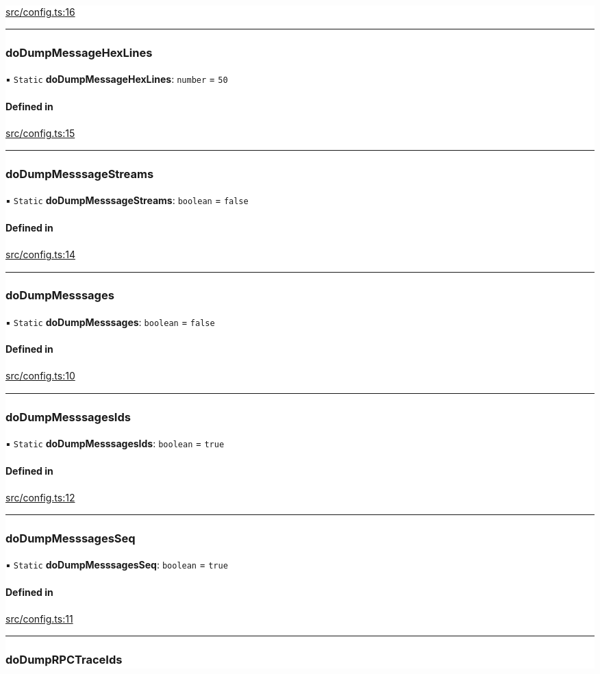[src/config.ts:16](https://github.com/openiap/nodeapi/blob/a6b5438/src/config.ts#L16)

___

### doDumpMessageHexLines

▪ `Static` **doDumpMessageHexLines**: `number` = `50`

#### Defined in

[src/config.ts:15](https://github.com/openiap/nodeapi/blob/a6b5438/src/config.ts#L15)

___

### doDumpMesssageStreams

▪ `Static` **doDumpMesssageStreams**: `boolean` = `false`

#### Defined in

[src/config.ts:14](https://github.com/openiap/nodeapi/blob/a6b5438/src/config.ts#L14)

___

### doDumpMesssages

▪ `Static` **doDumpMesssages**: `boolean` = `false`

#### Defined in

[src/config.ts:10](https://github.com/openiap/nodeapi/blob/a6b5438/src/config.ts#L10)

___

### doDumpMesssagesIds

▪ `Static` **doDumpMesssagesIds**: `boolean` = `true`

#### Defined in

[src/config.ts:12](https://github.com/openiap/nodeapi/blob/a6b5438/src/config.ts#L12)

___

### doDumpMesssagesSeq

▪ `Static` **doDumpMesssagesSeq**: `boolean` = `true`

#### Defined in

[src/config.ts:11](https://github.com/openiap/nodeapi/blob/a6b5438/src/config.ts#L11)

___

### doDumpRPCTraceIds
